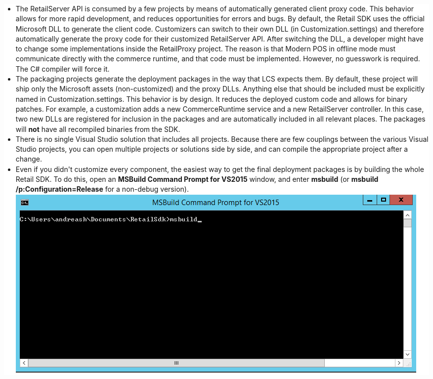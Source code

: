 -   The RetailServer API is consumed by a few projects by means of automatically generated client proxy code. This behavior allows for more rapid development, and reduces opportunities for errors and bugs. By default, the Retail SDK uses the official Microsoft DLL to generate the client code. Customizers can switch to their own DLL (in Customization.settings) and therefore automatically generate the proxy code for their customized RetailServer API. After switching the DLL, a developer might have to change some implementations inside the RetailProxy project. The reason is that Modern POS in offline mode must communicate directly with the commerce runtime, and that code must be implemented. However, no guesswork is required. The C\# compiler will force it.
-   The packaging projects generate the deployment packages in the way that LCS expects them. By default, these project will ship only the Microsoft assets (non-customized) and the proxy DLLs. Anything else that should be included must be explicitly named in Customization.settings. This behavior is by design. It reduces the deployed custom code and allows for binary patches. For example, a customization adds a new CommerceRuntime service and a new RetailServer controller. In this case, two new DLLs are registered for inclusion in the packages and are automatically included in all relevant places. The packages will **not** have all recompiled binaries from the SDK.
-   There is no single Visual Studio solution that includes all projects. Because there are few couplings between the various Visual Studio projects, you can open multiple projects or solutions side by side, and can compile the appropriate project after a change.
-   Even if you didn't customize every component, the easiest way to get the final deployment packages is by building the whole Retail SDK. To do this, open an **MSBuild Command Prompt for VS2015** window, and enter **msbuild** (or **msbuild /p:Configuration=Release** for a non-debug version). [![RetailSDK04](./media/retailsdk04.png)](./media/retailsdk04.png)
